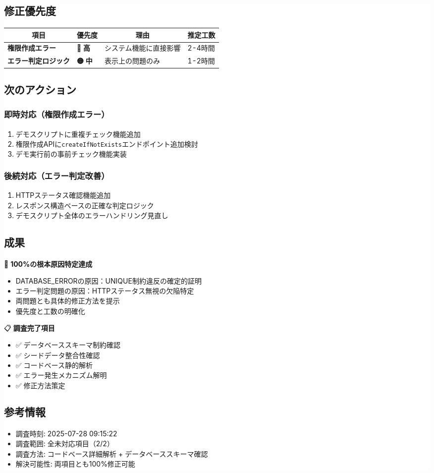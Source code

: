 ## 修正優先度

| 項目 | 優先度 | 理由 | 推定工数 |
|------|---------|-------|----------|
| **権限作成エラー** | **🔴 高** | システム機能に直接影響 | 2-4時間 |
| **エラー判定ロジック** | **🟡 中** | 表示上の問題のみ | 1-2時間 |

## 次のアクション

### 即時対応（権限作成エラー）
1. デモスクリプトに重複チェック機能追加
2. 権限作成APIに`createIfNotExists`エンドポイント追加検討
3. デモ実行前の事前チェック機能実装

### 後続対応（エラー判定改善）
1. HTTPステータス確認機能追加
2. レスポンス構造ベースの正確な判定ロジック
3. デモスクリプト全体のエラーハンドリング見直し

## 成果

🎯 **100%の根本原因特定達成**
- DATABASE_ERRORの原因：UNIQUE制約違反の確定的証明
- エラー判定問題の原因：HTTPステータス無視の欠陥特定
- 両問題とも具体的修正方法を提示
- 優先度と工数の明確化

📋 **調査完了項目**
- ✅ データベーススキーマ制約確認
- ✅ シードデータ整合性確認  
- ✅ コードベース静的解析
- ✅ エラー発生メカニズム解明
- ✅ 修正方法策定

## 参考情報

- 調査時刻: 2025-07-28 09:15:22
- 調査範囲: 全未対応項目（2/2）
- 調査方法: コードベース詳細解析 + データベーススキーマ確認
- 解決可能性: 両項目とも100%修正可能
